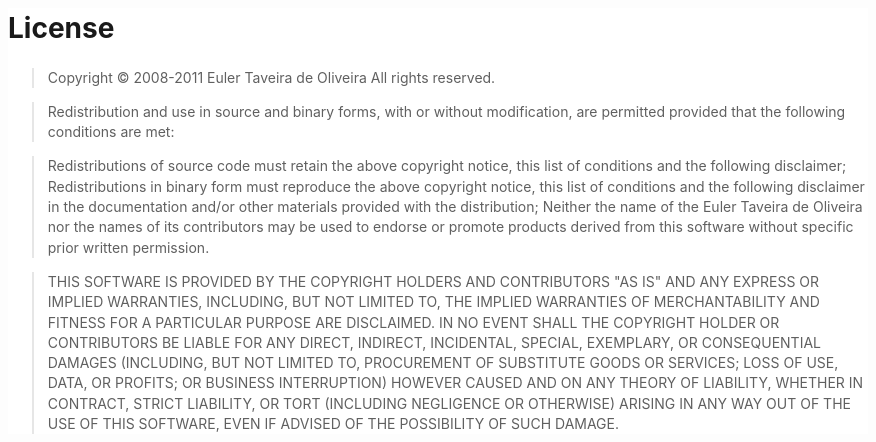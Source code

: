 License
=======

> Copyright © 2008-2011 Euler Taveira de Oliveira
> All rights reserved.

> Redistribution and use in source and binary forms, with or without modification, are permitted provided that the following conditions are met:

> Redistributions of source code must retain the above copyright notice, this list of conditions and the following disclaimer;
> Redistributions in binary form must reproduce the above copyright notice, this list of conditions and the following disclaimer in the documentation and/or other materials provided with the distribution;
> Neither the name of the Euler Taveira de Oliveira nor the names of its contributors may be used to endorse or promote products derived from this software without specific prior written permission.

> THIS SOFTWARE IS PROVIDED BY THE COPYRIGHT HOLDERS AND CONTRIBUTORS "AS IS" AND ANY EXPRESS OR IMPLIED WARRANTIES, INCLUDING, BUT NOT LIMITED TO, THE IMPLIED WARRANTIES OF MERCHANTABILITY AND FITNESS FOR A PARTICULAR PURPOSE ARE DISCLAIMED. IN NO EVENT SHALL THE COPYRIGHT HOLDER OR CONTRIBUTORS BE LIABLE FOR ANY DIRECT, INDIRECT, INCIDENTAL, SPECIAL, EXEMPLARY, OR CONSEQUENTIAL DAMAGES (INCLUDING, BUT NOT LIMITED TO, PROCUREMENT OF SUBSTITUTE GOODS OR SERVICES; LOSS OF USE, DATA, OR PROFITS; OR BUSINESS INTERRUPTION) HOWEVER CAUSED AND ON ANY THEORY OF LIABILITY, WHETHER IN CONTRACT, STRICT LIABILITY, OR TORT (INCLUDING NEGLIGENCE OR OTHERWISE) ARISING IN ANY WAY OUT OF THE USE OF THIS SOFTWARE, EVEN IF ADVISED OF THE POSSIBILITY OF SUCH DAMAGE.

